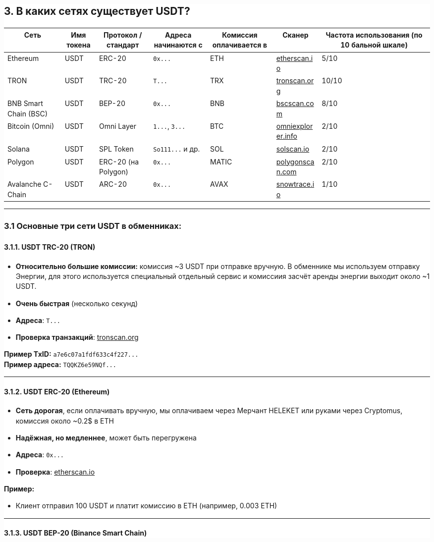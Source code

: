 
## 3\. В каких сетях существует USDT?

| Сеть                  | Имя токена | Протокол / стандарт | Адреса начинаются с | Комиссия оплачивается в | Сканер                                        | Частота использования (по 10 бальной шкале) |
|-----------------------|------------|---------------------|---------------------|-------------------------|-----------------------------------------------|---------------------------------------------|
| Ethereum              | USDT       | ERC-20              | `0x...`             | ETH                     | [etherscan.io](http://etherscan.io)           | 5/10                                        |
| TRON                  | USDT       | TRC-20              | `T...`              | TRX                     | [tronscan.org](http://tronscan.org)           | 10/10                                       |
| BNB Smart Chain (BSC) | USDT       | BEP-20              | `0x...`             | BNB                     | [bscscan.com](http://bscscan.com)             | 8/10                                        |
| Bitcoin (Omni)        | USDT       | Omni Layer          | `1...`, `3...`      | BTC                     | [omniexplorer.info](http://omniexplorer.info) | 2/10                                        |
| Solana                | USDT       | SPL Token           | `So111...` и др.    | SOL                     | [solscan.io](http://solscan.io)               | 2/10                                        |
| Polygon               | USDT       | ERC-20 (на Polygon) | `0x...`             | MATIC                   | [polygonscan.com](http://polygonscan.com)     | 2/10                                        |
| Avalanche C-Chain     | USDT       | ARC-20              | `0x...`             | AVAX                    | [snowtrace.io](http://snowtrace.io)           | 1/10                                        |

---

### 3\.1 Основные три сети USDT в обменниках:

#### 3\.1.1. **USDT TRC-20 (TRON)**

-  **Относительно большие комиссии:** комиссия \~3 USDT при отправке вручную. В обменнике мы используем отправку Энергии, для этого используется специальный отдельный сервис и комиссиия засчёт аренды энергии выходит около \~1 USDT.

-  **Очень быстрая** (несколько секунд)

-  **Адреса**: `T...`

-  **Проверка транзакций**: [tronscan.org](http://tronscan.org)

**Пример TxID:** `a7e6c07a1fdf633c4f227...`\
**Пример адреса:** `TQQKZ6e59NQf...`

---

#### 3\.1.2. **USDT ERC-20 (Ethereum)**

-  **Сеть дорогая**, если оплачивать вручную, мы оплачиваем через Мерчант HELEKET или руками через Cryptomus, комиссия около \~0.2\$ в ETH

-  **Надёжная, но медленнее**, может быть перегружена

-  **Адреса**: `0x...`

-  **Проверка**: [etherscan.io](http://etherscan.io)

**Пример:**

-  Клиент отправил 100 USDT и платит комиссию в ETH (например, 0.003 ETH)

---

#### 3\.1.3. **USDT BEP-20 (Binance Smart Chain)**

